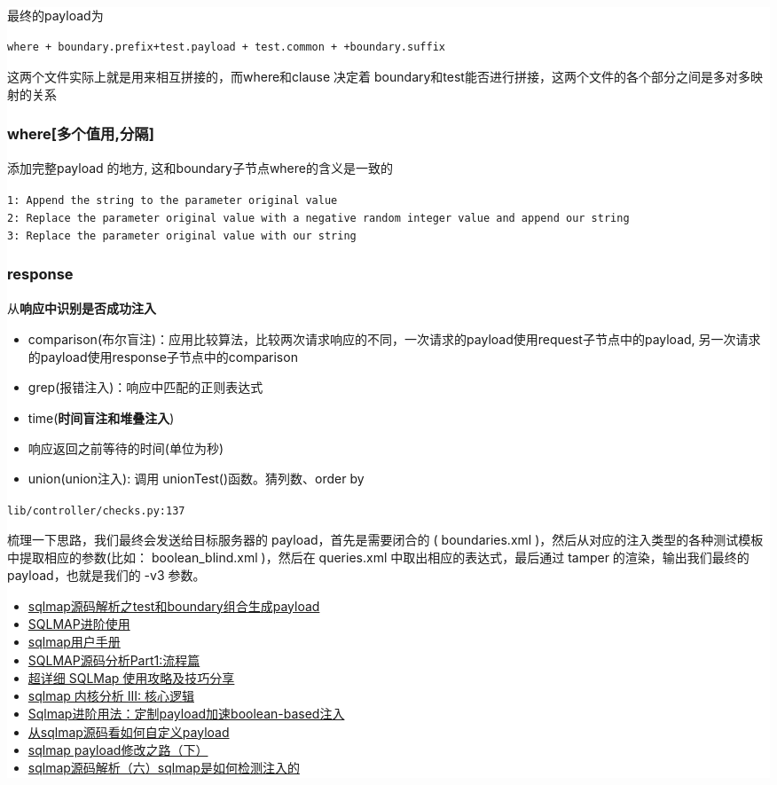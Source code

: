 最终的payload为

`where + boundary.prefix+test.payload + test.common + +boundary.suffix`

这两个文件实际上就是用来相互拼接的，而where和clause 决定着 boundary和test能否进行拼接，这两个文件的各个部分之间是多对多映射的关系


### where[多个值用,分隔]
添加完整payload<prefix> <payload><comment> <suffix>的地方, 这和boundary子节点where的含义是一致的

```
1: Append the string to the parameter original value
2: Replace the parameter original value with a negative random integer value and append our string
3: Replace the parameter original value with our string
```

### response
从**响应中识别是否成功注入**

- comparison(布尔盲注)：应用比较算法，比较两次请求响应的不同，一次请求的payload使用request子节点中的payload, 另一次请求的payload使用response子节点中的comparison

- grep(报错注入)：响应中匹配的正则表达式

- time(**时间盲注和堆叠注入**)

- 响应返回之前等待的时间(单位为秒)

- union(union注入): 调用 unionTest()函数。猜列数、order by


`lib/controller/checks.py:137`

梳理一下思路，我们最终会发送给目标服务器的 payload，首先是需要闭合的 ( boundaries.xml )，然后从对应的注入类型的各种测试模板中提取相应的参数(比如： boolean_blind.xml )，然后在 queries.xml 中取出相应的表达式，最后通过 tamper 的渲染，输出我们最终的 payload，也就是我们的 -v3 参数。



- [sqlmap源码解析之test和boundary组合生成payload](http://www.beesfun.com/2017/03/30/sqlmap%E6%BA%90%E7%A0%81%E8%A7%A3%E6%9E%90%E4%B9%8Btest%E5%92%8Cboundary%E7%BB%84%E5%90%88%E7%94%9F%E6%88%90payload/)
- [SQLMAP进阶使用](http://drops.xmd5.com/static/drops/tips-5254.html)
- [sqlmap用户手册](http://drops.xmd5.com/static/drops/tips-143.html)
- [SQLMAP源码分析Part1:流程篇](http://drops.xmd5.com/static/drops/tips-7301.html)
- [超详细 SQLMap 使用攻略及技巧分享](https://www.freebuf.com/sectool/164608.html)
- [sqlmap 内核分析 III: 核心逻辑](https://zhuanlan.zhihu.com/p/45291193)
- [Sqlmap进阶用法：定制payload加速boolean-based注入](https://www.freebuf.com/articles/71652.html)
- [从sqlmap源码看如何自定义payload](https://www.anquanke.com/post/id/188173)
- [sqlmap payload修改之路（下）](https://4hou.win/wordpress/?p=15178)
- [sqlmap源码解析（六）sqlmap是如何检测注入的](https://x.hacking8.com/post-255.html)

